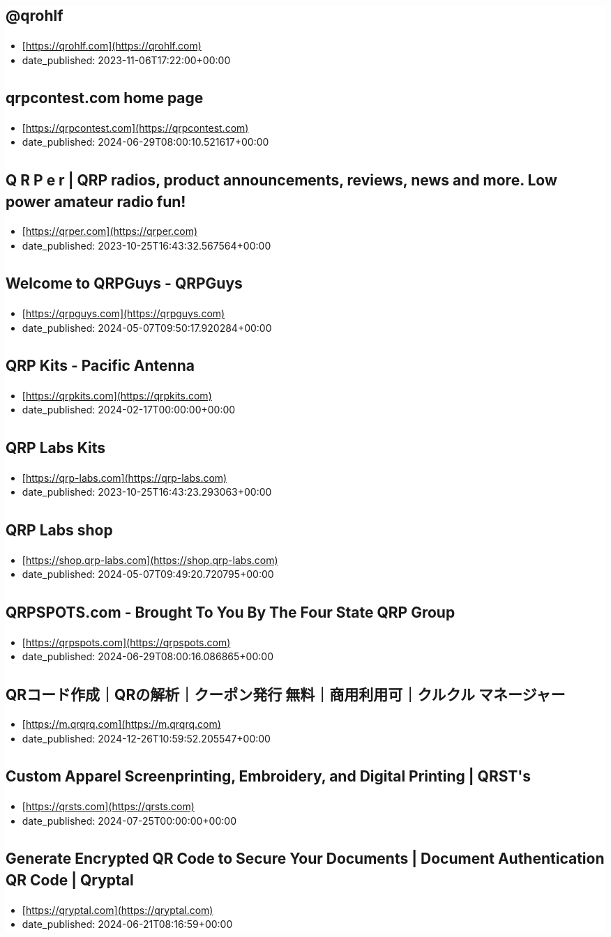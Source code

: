  ## @qrohlf
 - [https://qrohlf.com](https://qrohlf.com)
 - date_published: 2023-11-06T17:22:00+00:00

 ## qrpcontest.com home page
 - [https://qrpcontest.com](https://qrpcontest.com)
 - date_published: 2024-06-29T08:00:10.521617+00:00

 ## Q R P e r | QRP radios, product announcements, reviews, news and more. Low power amateur radio fun!
 - [https://qrper.com](https://qrper.com)
 - date_published: 2023-10-25T16:43:32.567564+00:00

 ## Welcome to QRPGuys - QRPGuys
 - [https://qrpguys.com](https://qrpguys.com)
 - date_published: 2024-05-07T09:50:17.920284+00:00

 ## QRP Kits - Pacific Antenna
 - [https://qrpkits.com](https://qrpkits.com)
 - date_published: 2024-02-17T00:00:00+00:00

 ## QRP Labs Kits
 - [https://qrp-labs.com](https://qrp-labs.com)
 - date_published: 2023-10-25T16:43:23.293063+00:00

 ## QRP Labs shop
 - [https://shop.qrp-labs.com](https://shop.qrp-labs.com)
 - date_published: 2024-05-07T09:49:20.720795+00:00

 ## QRPSPOTS.com - Brought To You By The Four State QRP Group
 - [https://qrpspots.com](https://qrpspots.com)
 - date_published: 2024-06-29T08:00:16.086865+00:00

 ## QRコード作成｜QRの解析｜クーポン発行 無料｜商用利用可｜クルクル マネージャー
 - [https://m.qrqrq.com](https://m.qrqrq.com)
 - date_published: 2024-12-26T10:59:52.205547+00:00

 ## Custom Apparel Screenprinting, Embroidery, and Digital Printing | QRST's
 - [https://qrsts.com](https://qrsts.com)
 - date_published: 2024-07-25T00:00:00+00:00

 ## Generate Encrypted QR Code to Secure Your Documents | Document Authentication QR Code | Qryptal
 - [https://qryptal.com](https://qryptal.com)
 - date_published: 2024-06-21T08:16:59+00:00
